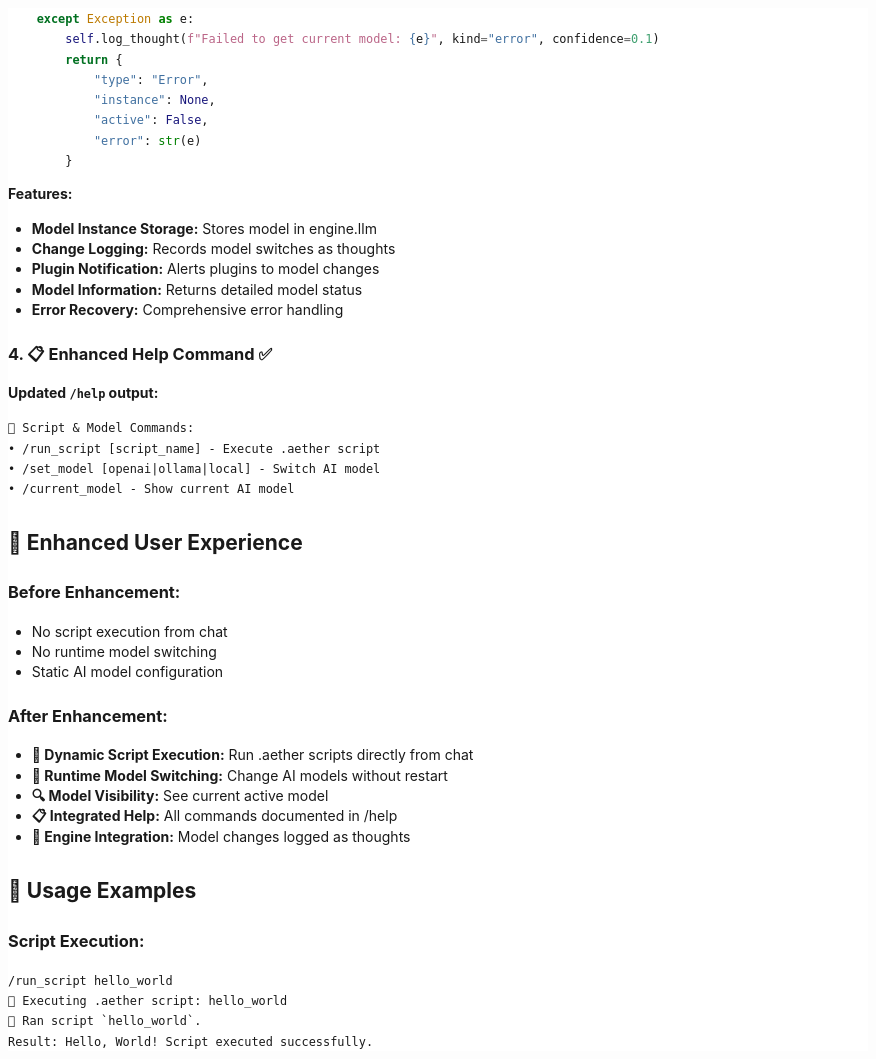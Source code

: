 ```python
    except Exception as e:
        self.log_thought(f"Failed to get current model: {e}", kind="error", confidence=0.1)
        return {
            "type": "Error",
            "instance": None,
            "active": False,
            "error": str(e)
        }
```

**Features:**
- **Model Instance Storage:** Stores model in engine.llm
- **Change Logging:** Records model switches as thoughts
- **Plugin Notification:** Alerts plugins to model changes
- **Model Information:** Returns detailed model status
- **Error Recovery:** Comprehensive error handling

### 4. **📋 Enhanced Help Command** ✅
**Updated `/help` output:**

```
🔧 Script & Model Commands:
• /run_script [script_name] - Execute .aether script
• /set_model [openai|ollama|local] - Switch AI model
• /current_model - Show current AI model
```

## 🌟 Enhanced User Experience

### **Before Enhancement:**
- No script execution from chat
- No runtime model switching
- Static AI model configuration

### **After Enhancement:**
- **🔧 Dynamic Script Execution:** Run .aether scripts directly from chat
- **🤖 Runtime Model Switching:** Change AI models without restart
- **🔍 Model Visibility:** See current active model
- **📋 Integrated Help:** All commands documented in /help
- **🧠 Engine Integration:** Model changes logged as thoughts

## 🎯 Usage Examples

### **Script Execution:**
```
/run_script hello_world
🧠 Executing .aether script: hello_world
🧠 Ran script `hello_world`.
Result: Hello, World! Script executed successfully.
```
